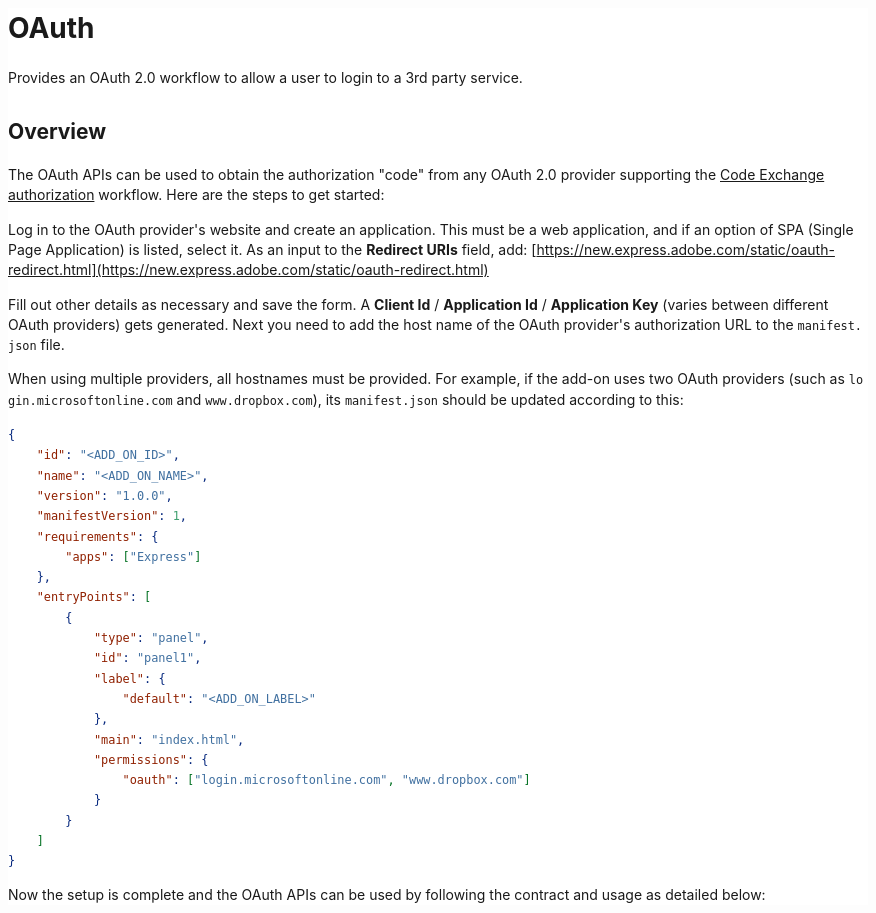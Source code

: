 # OAuth
Provides an OAuth 2.0 workflow to allow a user to login to a 3rd party service.

## Overview
The OAuth APIs can be used to obtain the authorization "code" from any OAuth 2.0 provider supporting the [Code Exchange authorization](https://www.oauth.com/oauth2-servers/pkce/authorization-code-exchange/) workflow. Here are the steps to get started:

Log in to the OAuth provider's website and create an application. This must be a web application, and if an option of SPA (Single Page Application) is listed, select it.
As an input to the **Redirect URIs** field, add: [https://new.express.adobe.com/static/oauth-redirect.html](https://new.express.adobe.com/static/oauth-redirect.html)

Fill out other details as necessary and save the form. A **Client Id** / **Application Id** / **Application Key** (varies between different OAuth providers) gets generated.
Next you need to add the host name of the OAuth provider's authorization URL to the `manifest.json` file.

When using multiple providers, all hostnames must be provided. For example, if the add-on uses two OAuth providers (such as `login.microsoftonline.com` and `www.dropbox.com`), its `manifest.json` should be updated according to this:

```json
{
    "id": "<ADD_ON_ID>",
    "name": "<ADD_ON_NAME>",
    "version": "1.0.0",
    "manifestVersion": 1,
    "requirements": {
        "apps": ["Express"]
    },
    "entryPoints": [
        {
            "type": "panel",
            "id": "panel1",
            "label": {
                "default": "<ADD_ON_LABEL>"
            },
            "main": "index.html",
            "permissions": {
                "oauth": ["login.microsoftonline.com", "www.dropbox.com"]
            }
        }
    ]
}
```

Now the setup is complete and the OAuth APIs can be used by following the contract and usage as detailed below:

<CodeBlock slots="heading, code" repeat="2" languages="JavaScript" />
